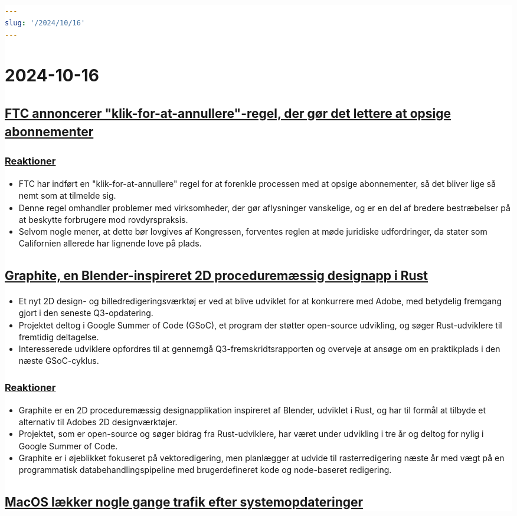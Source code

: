 ```yaml
---
slug: '/2024/10/16'
---
```


# 2024-10-16

## [FTC annoncerer "klik-for-at-annullere"-regel, der gør det lettere at opsige abonnementer](https://www.ftc.gov/news-events/news/press-releases/2024/10/federal-trade-commission-announces-final-click-cancel-rule-making-it-easier-consumers-end-recurring)

### [Reaktioner](https://news.ycombinator.com/item?id=41858665)

- FTC har indført en "klik-for-at-annullere" regel for at forenkle processen med at opsige abonnementer, så det bliver lige så nemt som at tilmelde sig.
- Denne regel omhandler problemer med virksomheder, der gør aflysninger vanskelige, og er en del af bredere bestræbelser på at beskytte forbrugere mod rovdyrspraksis.
- Selvom nogle mener, at dette bør lovgives af Kongressen, forventes reglen at møde juridiske udfordringer, da stater som Californien allerede har lignende love på plads.

## [Graphite, en Blender-inspireret 2D proceduremæssig designapp i Rust](https://graphite.rs/)

- Et nyt 2D design- og billedredigeringsværktøj er ved at blive udviklet for at konkurrere med Adobe, med betydelig fremgang gjort i den seneste Q3-opdatering.
- Projektet deltog i Google Summer of Code (GSoC), et program der støtter open-source udvikling, og søger Rust-udviklere til fremtidig deltagelse.
- Interesserede udviklere opfordres til at gennemgå Q3-fremskridtsrapporten og overveje at ansøge om en praktikplads i den næste GSoC-cyklus.

### [Reaktioner](https://news.ycombinator.com/item?id=41853810)

- Graphite er en 2D proceduremæssig designapplikation inspireret af Blender, udviklet i Rust, og har til formål at tilbyde et alternativ til Adobes 2D designværktøjer.
- Projektet, som er open-source og søger bidrag fra Rust-udviklere, har været under udvikling i tre år og deltog for nylig i Google Summer of Code.
- Graphite er i øjeblikket fokuseret på vektoredigering, men planlægger at udvide til rasterredigering næste år med vægt på en programmatisk databehandlingspipeline med brugerdefineret kode og node-baseret redigering.

## [MacOS lækker nogle gange trafik efter systemopdateringer](https://mullvad.net/en/blog/macos-sometimes-leaks-traffic-after-system-updates)
